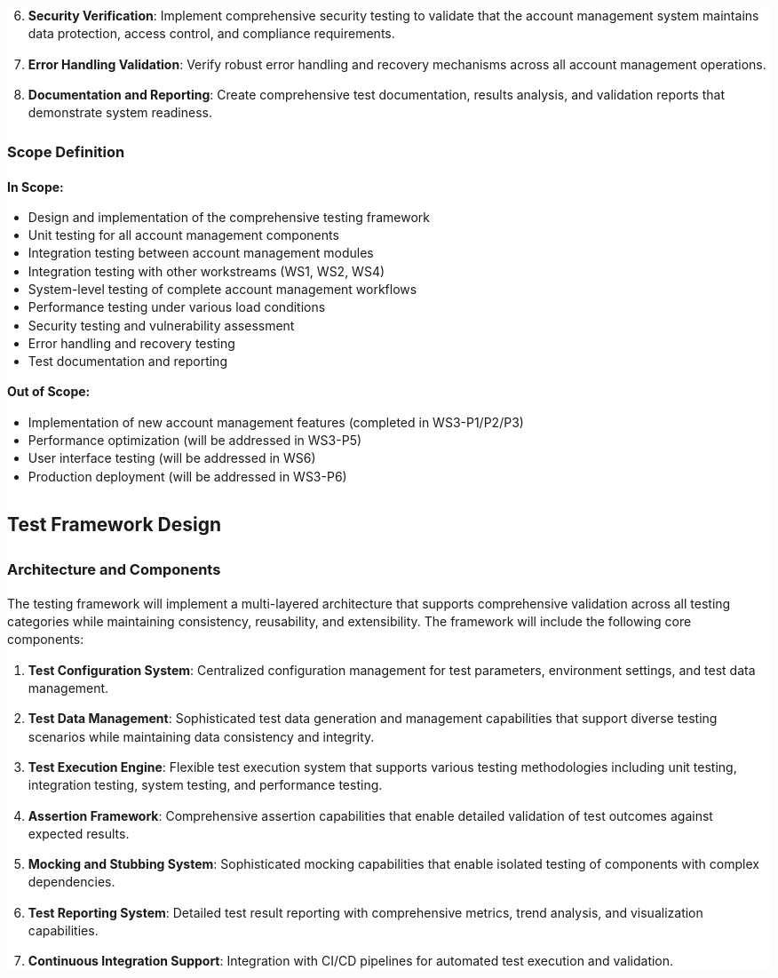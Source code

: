 6. **Security Verification**: Implement comprehensive security testing to validate that the account management system maintains data protection, access control, and compliance requirements.

7. **Error Handling Validation**: Verify robust error handling and recovery mechanisms across all account management operations.

8. **Documentation and Reporting**: Create comprehensive test documentation, results analysis, and validation reports that demonstrate system readiness.

### Scope Definition

**In Scope:**
- Design and implementation of the comprehensive testing framework
- Unit testing for all account management components
- Integration testing between account management modules
- Integration testing with other workstreams (WS1, WS2, WS4)
- System-level testing of complete account management workflows
- Performance testing under various load conditions
- Security testing and vulnerability assessment
- Error handling and recovery testing
- Test documentation and reporting

**Out of Scope:**
- Implementation of new account management features (completed in WS3-P1/P2/P3)
- Performance optimization (will be addressed in WS3-P5)
- User interface testing (will be addressed in WS6)
- Production deployment (will be addressed in WS3-P6)

## Test Framework Design

### Architecture and Components

The testing framework will implement a multi-layered architecture that supports comprehensive validation across all testing categories while maintaining consistency, reusability, and extensibility. The framework will include the following core components:

1. **Test Configuration System**: Centralized configuration management for test parameters, environment settings, and test data management.

2. **Test Data Management**: Sophisticated test data generation and management capabilities that support diverse testing scenarios while maintaining data consistency and integrity.

3. **Test Execution Engine**: Flexible test execution system that supports various testing methodologies including unit testing, integration testing, system testing, and performance testing.

4. **Assertion Framework**: Comprehensive assertion capabilities that enable detailed validation of test outcomes against expected results.

5. **Mocking and Stubbing System**: Sophisticated mocking capabilities that enable isolated testing of components with complex dependencies.

6. **Test Reporting System**: Detailed test result reporting with comprehensive metrics, trend analysis, and visualization capabilities.

7. **Continuous Integration Support**: Integration with CI/CD pipelines for automated test execution and validation.
